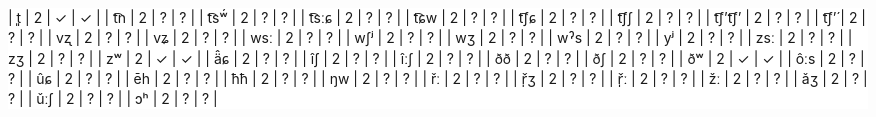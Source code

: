 | t͈ | 2 | ✓ | ✓ |
| t͡n | 2 | ? | ? |
| t͡sʷ́ | 2 | ? | ? |
| t͡sːɕ | 2 | ? | ? |
| t͡ɕw | 2 | ? | ? |
| t͡ʃɕ | 2 | ? | ? |
| t͡ʃʃ | 2 | ? | ? |
| t͡ʃʼt͡ʃʼ | 2 | ? | ? |
| t͡ʃʼ́ | 2 | ? | ? |
| vʐ | 2 | ? | ? |
| vʑ | 2 | ? | ? |
| wsː | 2 | ? | ? |
| wʃʲ | 2 | ? | ? |
| wʒ | 2 | ? | ? |
| wˀs | 2 | ? | ? |
| yʲ | 2 | ? | ? |
| zsː | 2 | ? | ? |
| zʒ | 2 | ? | ? |
| zʷ | 2 | ✓ | ✓ |
| ä̂ɕ | 2 | ? | ? |
| îʃ | 2 | ? | ? |
| îːʃ | 2 | ? | ? |
| ðð | 2 | ? | ? |
| ðʃ | 2 | ? | ? |
| ðʷ | 2 | ✓ | ✓ |
| ôːs | 2 | ? | ? |
| ûɕ | 2 | ? | ? |
| ēh | 2 | ? | ? |
| ħħ | 2 | ? | ? |
| ŋw | 2 | ? | ? |
| řː | 2 | ? | ? |
| ř̩ʒ | 2 | ? | ? |
| ř̩ː | 2 | ? | ? |
| žː | 2 | ? | ? |
| ǎʒ | 2 | ? | ? |
| ǔːʃ | 2 | ? | ? |
| ɔʰ | 2 | ? | ? |